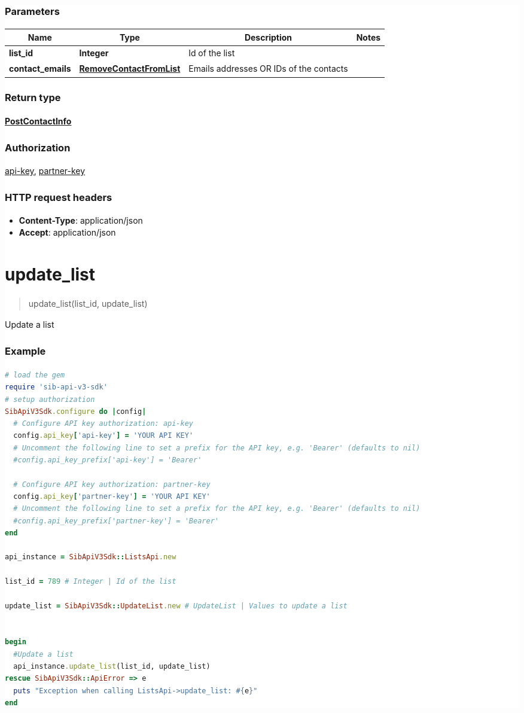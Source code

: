 ### Parameters

Name | Type | Description  | Notes
------------- | ------------- | ------------- | -------------
 **list_id** | **Integer**| Id of the list | 
 **contact_emails** | [**RemoveContactFromList**](RemoveContactFromList.md)| Emails addresses OR IDs of the contacts | 

### Return type

[**PostContactInfo**](PostContactInfo.md)

### Authorization

[api-key](../README.md#api-key), [partner-key](../README.md#partner-key)

### HTTP request headers

 - **Content-Type**: application/json
 - **Accept**: application/json



# **update_list**
> update_list(list_id, update_list)

Update a list

### Example
```ruby
# load the gem
require 'sib-api-v3-sdk'
# setup authorization
SibApiV3Sdk.configure do |config|
  # Configure API key authorization: api-key
  config.api_key['api-key'] = 'YOUR API KEY'
  # Uncomment the following line to set a prefix for the API key, e.g. 'Bearer' (defaults to nil)
  #config.api_key_prefix['api-key'] = 'Bearer'

  # Configure API key authorization: partner-key
  config.api_key['partner-key'] = 'YOUR API KEY'
  # Uncomment the following line to set a prefix for the API key, e.g. 'Bearer' (defaults to nil)
  #config.api_key_prefix['partner-key'] = 'Bearer'
end

api_instance = SibApiV3Sdk::ListsApi.new

list_id = 789 # Integer | Id of the list

update_list = SibApiV3Sdk::UpdateList.new # UpdateList | Values to update a list


begin
  #Update a list
  api_instance.update_list(list_id, update_list)
rescue SibApiV3Sdk::ApiError => e
  puts "Exception when calling ListsApi->update_list: #{e}"
end
```
